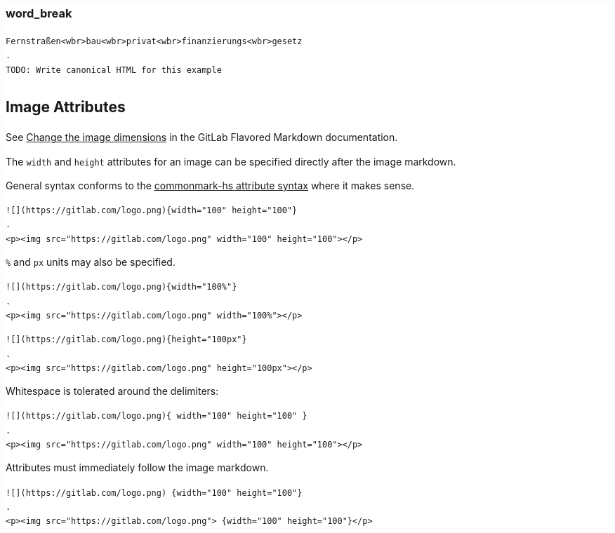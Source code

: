 ### word_break

```````````````````````````````` example gitlab
Fernstraßen<wbr>bau<wbr>privat<wbr>finanzierungs<wbr>gesetz
.
TODO: Write canonical HTML for this example
````````````````````````````````

## Image Attributes

See
[Change the image dimensions](https://docs.gitlab.com/ee/user/markdown.html#change-the-image-dimensions)
in the GitLab Flavored Markdown documentation.

The `width` and `height` attributes for an image can be specified directly after
the image markdown.

General syntax conforms to the 
[commonmark-hs attribute syntax](https://github.com/jgm/commonmark-hs/blob/master/commonmark-extensions/test/attributes.md)
where it makes sense.

```````````````````````````````` example gitlab
![](https://gitlab.com/logo.png){width="100" height="100"}
.
<p><img src="https://gitlab.com/logo.png" width="100" height="100"></p>
````````````````````````````````

`%` and `px` units may also be specified.

```````````````````````````````` example gitlab
![](https://gitlab.com/logo.png){width="100%"}
.
<p><img src="https://gitlab.com/logo.png" width="100%"></p>
````````````````````````````````

```````````````````````````````` example gitlab
![](https://gitlab.com/logo.png){height="100px"}
.
<p><img src="https://gitlab.com/logo.png" height="100px"></p>
````````````````````````````````

Whitespace is tolerated around the delimiters:

```````````````````````````````` example gitlab
![](https://gitlab.com/logo.png){ width="100" height="100" }
.
<p><img src="https://gitlab.com/logo.png" width="100" height="100"></p>
````````````````````````````````

Attributes must immediately follow the image markdown.

```````````````````````````````` example gitlab
![](https://gitlab.com/logo.png) {width="100" height="100"}
.
<p><img src="https://gitlab.com/logo.png"> {width="100" height="100"}</p>
````````````````````````````````
